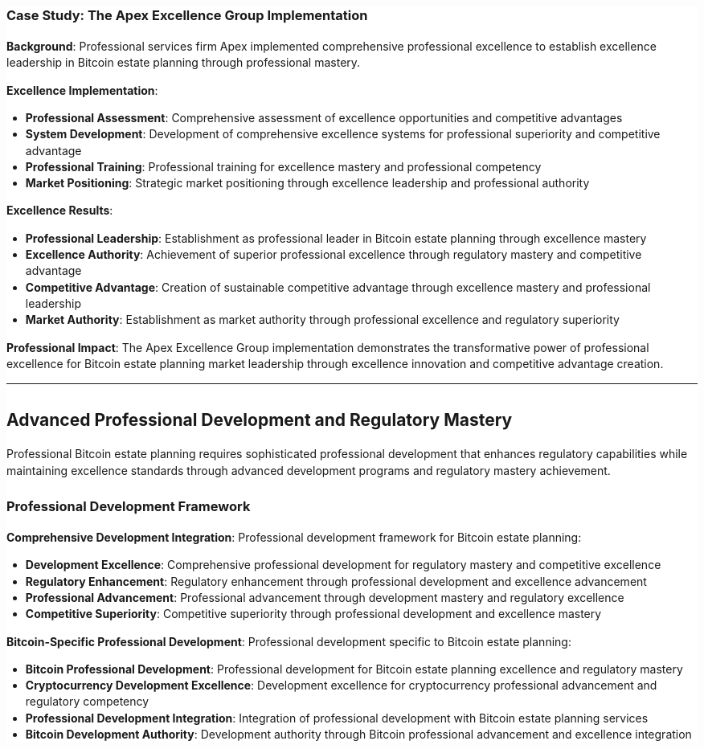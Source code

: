 ### Case Study: The Apex Excellence Group Implementation

**Background**: Professional services firm Apex implemented comprehensive professional excellence to establish excellence leadership in Bitcoin estate planning through professional mastery.

**Excellence Implementation**:
- **Professional Assessment**: Comprehensive assessment of excellence opportunities and competitive advantages
- **System Development**: Development of comprehensive excellence systems for professional superiority and competitive advantage
- **Professional Training**: Professional training for excellence mastery and professional competency
- **Market Positioning**: Strategic market positioning through excellence leadership and professional authority

**Excellence Results**:
- **Professional Leadership**: Establishment as professional leader in Bitcoin estate planning through excellence mastery
- **Excellence Authority**: Achievement of superior professional excellence through regulatory mastery and competitive advantage
- **Competitive Advantage**: Creation of sustainable competitive advantage through excellence mastery and professional leadership
- **Market Authority**: Establishment as market authority through professional excellence and regulatory superiority

**Professional Impact**: The Apex Excellence Group implementation demonstrates the transformative power of professional excellence for Bitcoin estate planning market leadership through excellence innovation and competitive advantage creation.

---

## Advanced Professional Development and Regulatory Mastery

Professional Bitcoin estate planning requires sophisticated professional development that enhances regulatory capabilities while maintaining excellence standards through advanced development programs and regulatory mastery achievement.

### Professional Development Framework

**Comprehensive Development Integration**: Professional development framework for Bitcoin estate planning:
- **Development Excellence**: Comprehensive professional development for regulatory mastery and competitive excellence
- **Regulatory Enhancement**: Regulatory enhancement through professional development and excellence advancement
- **Professional Advancement**: Professional advancement through development mastery and regulatory excellence
- **Competitive Superiority**: Competitive superiority through professional development and excellence mastery

**Bitcoin-Specific Professional Development**: Professional development specific to Bitcoin estate planning:
- **Bitcoin Professional Development**: Professional development for Bitcoin estate planning excellence and regulatory mastery
- **Cryptocurrency Development Excellence**: Development excellence for cryptocurrency professional advancement and regulatory competency
- **Professional Development Integration**: Integration of professional development with Bitcoin estate planning services
- **Bitcoin Development Authority**: Development authority through Bitcoin professional advancement and excellence integration
